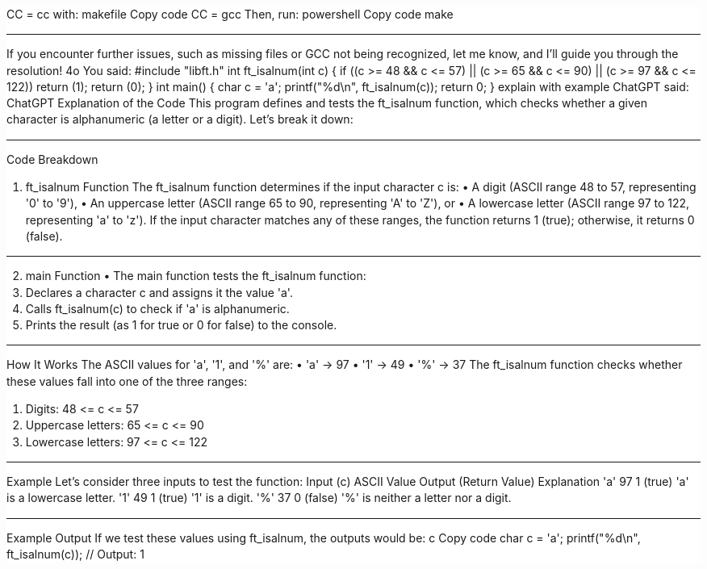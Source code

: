 CC = cc
with:
makefile
Copy code
CC = gcc
Then, run:
powershell
Copy code
make
________________________________________
If you encounter further issues, such as missing files or GCC not being recognized, let me know, and I’ll guide you through the resolution!
4o
You said:
#include "libft.h" int ft_isalnum(int c) { if ((c >= 48 && c <= 57) || (c >= 65 && c <= 90) || (c >= 97 && c <= 122)) return (1); return (0); } int main() { char c = 'a'; printf("%d\n", ft_isalnum(c)); return 0; } explain with example 
ChatGPT said:
ChatGPT
Explanation of the Code
This program defines and tests the ft_isalnum function, which checks whether a given character is alphanumeric (a letter or a digit). Let’s break it down:
________________________________________
Code Breakdown
1. ft_isalnum Function
The ft_isalnum function determines if the input character c is:
•	A digit (ASCII range 48 to 57, representing '0' to '9'),
•	An uppercase letter (ASCII range 65 to 90, representing 'A' to 'Z'), or
•	A lowercase letter (ASCII range 97 to 122, representing 'a' to 'z').
If the input character matches any of these ranges, the function returns 1 (true); otherwise, it returns 0 (false).
________________________________________
2. main Function
•	The main function tests the ft_isalnum function:
1.	Declares a character c and assigns it the value 'a'.
2.	Calls ft_isalnum(c) to check if 'a' is alphanumeric.
3.	Prints the result (as 1 for true or 0 for false) to the console.
________________________________________
How It Works
The ASCII values for 'a', '1', and '%' are:
•	'a' → 97
•	'1' → 49
•	'%' → 37
The ft_isalnum function checks whether these values fall into one of the three ranges:
1.	Digits: 48 <= c <= 57
2.	Uppercase letters: 65 <= c <= 90
3.	Lowercase letters: 97 <= c <= 122
________________________________________
Example
Let’s consider three inputs to test the function:
Input (c)	ASCII Value	Output (Return Value)	Explanation
'a'	97	1 (true)	'a' is a lowercase letter.
'1'	49	1 (true)	'1' is a digit.
'%'	37	0 (false)	'%' is neither a letter nor a digit.
________________________________________
Example Output
If we test these values using ft_isalnum, the outputs would be:
c
Copy code
char c = 'a';
printf("%d\n", ft_isalnum(c)); // Output: 1
